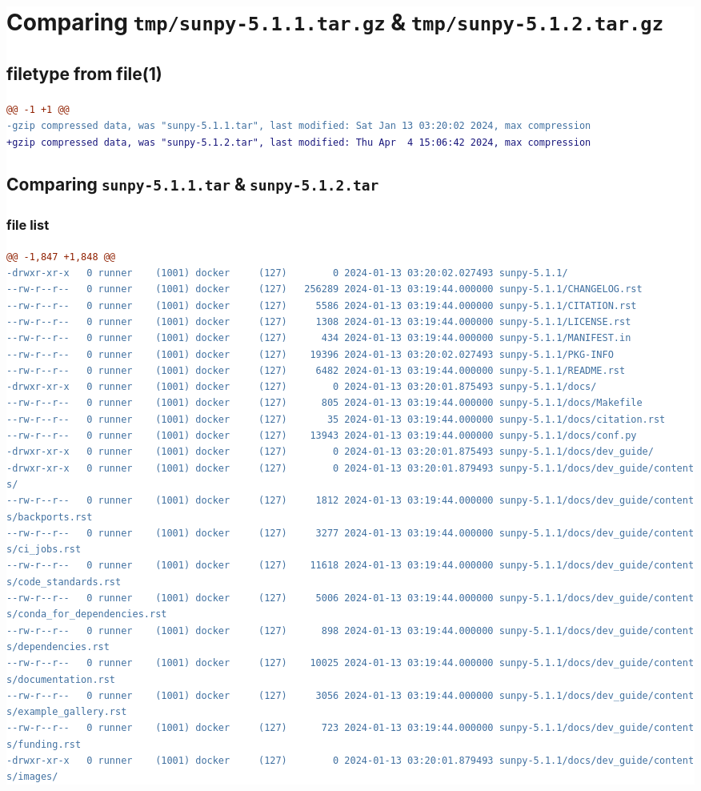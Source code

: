 # Comparing `tmp/sunpy-5.1.1.tar.gz` & `tmp/sunpy-5.1.2.tar.gz`

## filetype from file(1)

```diff
@@ -1 +1 @@
-gzip compressed data, was "sunpy-5.1.1.tar", last modified: Sat Jan 13 03:20:02 2024, max compression
+gzip compressed data, was "sunpy-5.1.2.tar", last modified: Thu Apr  4 15:06:42 2024, max compression
```

## Comparing `sunpy-5.1.1.tar` & `sunpy-5.1.2.tar`

### file list

```diff
@@ -1,847 +1,848 @@
-drwxr-xr-x   0 runner    (1001) docker     (127)        0 2024-01-13 03:20:02.027493 sunpy-5.1.1/
--rw-r--r--   0 runner    (1001) docker     (127)   256289 2024-01-13 03:19:44.000000 sunpy-5.1.1/CHANGELOG.rst
--rw-r--r--   0 runner    (1001) docker     (127)     5586 2024-01-13 03:19:44.000000 sunpy-5.1.1/CITATION.rst
--rw-r--r--   0 runner    (1001) docker     (127)     1308 2024-01-13 03:19:44.000000 sunpy-5.1.1/LICENSE.rst
--rw-r--r--   0 runner    (1001) docker     (127)      434 2024-01-13 03:19:44.000000 sunpy-5.1.1/MANIFEST.in
--rw-r--r--   0 runner    (1001) docker     (127)    19396 2024-01-13 03:20:02.027493 sunpy-5.1.1/PKG-INFO
--rw-r--r--   0 runner    (1001) docker     (127)     6482 2024-01-13 03:19:44.000000 sunpy-5.1.1/README.rst
-drwxr-xr-x   0 runner    (1001) docker     (127)        0 2024-01-13 03:20:01.875493 sunpy-5.1.1/docs/
--rw-r--r--   0 runner    (1001) docker     (127)      805 2024-01-13 03:19:44.000000 sunpy-5.1.1/docs/Makefile
--rw-r--r--   0 runner    (1001) docker     (127)       35 2024-01-13 03:19:44.000000 sunpy-5.1.1/docs/citation.rst
--rw-r--r--   0 runner    (1001) docker     (127)    13943 2024-01-13 03:19:44.000000 sunpy-5.1.1/docs/conf.py
-drwxr-xr-x   0 runner    (1001) docker     (127)        0 2024-01-13 03:20:01.875493 sunpy-5.1.1/docs/dev_guide/
-drwxr-xr-x   0 runner    (1001) docker     (127)        0 2024-01-13 03:20:01.879493 sunpy-5.1.1/docs/dev_guide/contents/
--rw-r--r--   0 runner    (1001) docker     (127)     1812 2024-01-13 03:19:44.000000 sunpy-5.1.1/docs/dev_guide/contents/backports.rst
--rw-r--r--   0 runner    (1001) docker     (127)     3277 2024-01-13 03:19:44.000000 sunpy-5.1.1/docs/dev_guide/contents/ci_jobs.rst
--rw-r--r--   0 runner    (1001) docker     (127)    11618 2024-01-13 03:19:44.000000 sunpy-5.1.1/docs/dev_guide/contents/code_standards.rst
--rw-r--r--   0 runner    (1001) docker     (127)     5006 2024-01-13 03:19:44.000000 sunpy-5.1.1/docs/dev_guide/contents/conda_for_dependencies.rst
--rw-r--r--   0 runner    (1001) docker     (127)      898 2024-01-13 03:19:44.000000 sunpy-5.1.1/docs/dev_guide/contents/dependencies.rst
--rw-r--r--   0 runner    (1001) docker     (127)    10025 2024-01-13 03:19:44.000000 sunpy-5.1.1/docs/dev_guide/contents/documentation.rst
--rw-r--r--   0 runner    (1001) docker     (127)     3056 2024-01-13 03:19:44.000000 sunpy-5.1.1/docs/dev_guide/contents/example_gallery.rst
--rw-r--r--   0 runner    (1001) docker     (127)      723 2024-01-13 03:19:44.000000 sunpy-5.1.1/docs/dev_guide/contents/funding.rst
-drwxr-xr-x   0 runner    (1001) docker     (127)        0 2024-01-13 03:20:01.879493 sunpy-5.1.1/docs/dev_guide/contents/images/
```
